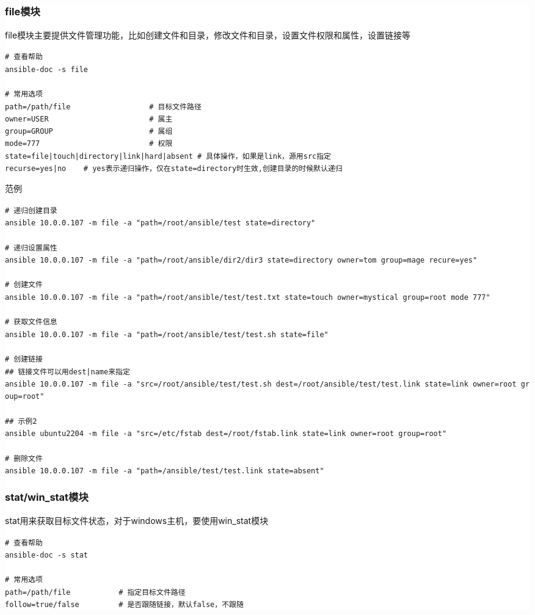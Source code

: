 ### file模块

file模块主要提供文件管理功能，比如创建文件和目录，修改文件和目录，设置文件权限和属性，设置链接等

```shell
# 查看帮助
ansible-doc -s file

# 常用选项
path=/path/file                  # 目标文件路径
owner=USER                       # 属主
group=GROUP                      # 属组
mode=777                         # 权限
state=file|touch|directory|link|hard|absent # 具体操作，如果是link，源用src指定
recurse=yes|no    # yes表示递归操作，仅在state=directory时生效,创建目录的时候默认递归
```

范例
```shell
# 递归创建目录
ansible 10.0.0.107 -m file -a "path=/root/ansible/test state=directory"

# 递归设置属性
ansible 10.0.0.107 -m file -a "path=/root/ansible/dir2/dir3 state=directory owner=tom group=mage recure=yes"

# 创建文件
ansible 10.0.0.107 -m file -a "path=/root/ansible/test/test.txt state=touch owner=mystical group=root mode 777"

# 获取文件信息
ansible 10.0.0.107 -m file -a "path=/root/ansible/test/test.sh state=file"

# 创建链接
## 链接文件可以用dest|name来指定
ansible 10.0.0.107 -m file -a "src=/root/ansible/test/test.sh dest=/root/ansible/test/test.link state=link owner=root group=root"

## 示例2
ansible ubuntu2204 -m file -a "src=/etc/fstab dest=/root/fstab.link state=link owner=root group=root"

# 删除文件
ansible 10.0.0.107 -m file -a "path=/ansible/test/test.link state=absent"
```

### stat/win_stat模块

stat用来获取目标文件状态，对于windows主机，要使用win_stat模块

```shell
# 查看帮助
ansible-doc -s stat

# 常用选项
path=/path/file           # 指定目标文件路径
follow=true/false         # 是否跟随链接，默认false，不跟随
```

